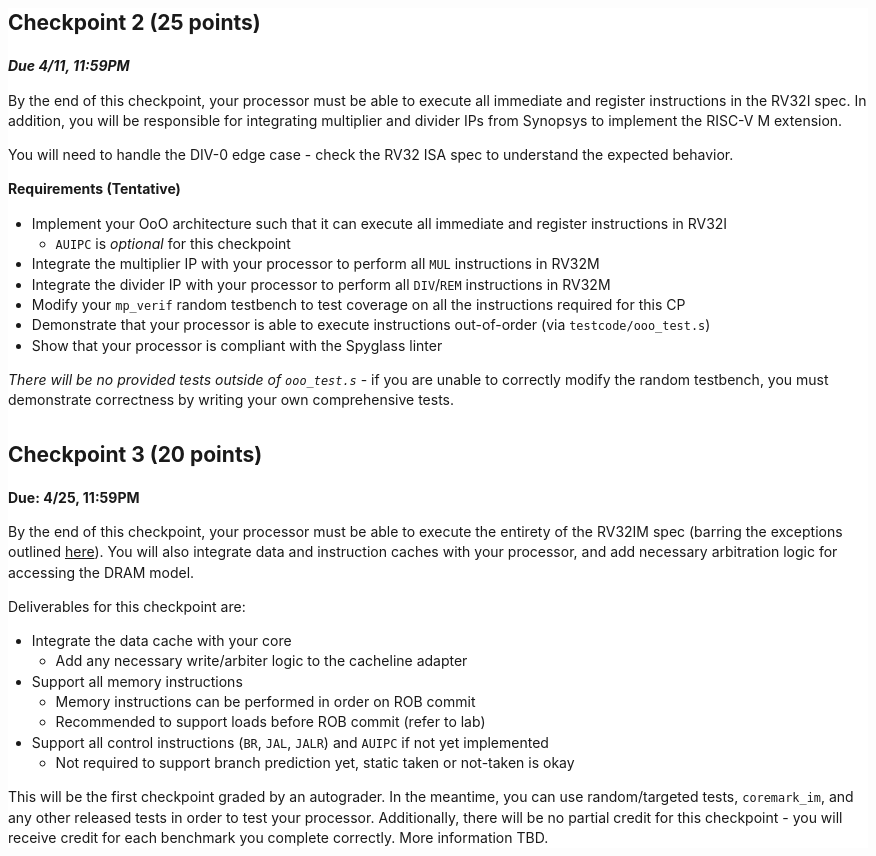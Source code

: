 ## Checkpoint 2 (25 points)

**_Due 4/11, 11:59PM_**

By the end of this checkpoint, your processor must be able to execute all
immediate and register instructions in the RV32I spec. In addition, you will be
responsible for integrating multiplier and divider IPs from Synopsys to implement the
RISC-V M extension.

You will need to handle the DIV-0 edge case - check the RV32 ISA spec to
understand the expected behavior.

**Requirements (Tentative)**
- Implement your OoO architecture such that it can execute all immediate and
  register instructions in RV32I
  - `AUIPC` is *optional* for this checkpoint
- Integrate the multiplier IP with your processor to perform all `MUL`
  instructions in RV32M
- Integrate the divider IP with your processor to perform all `DIV`/`REM`
  instructions in RV32M
- Modify your `mp_verif` random testbench to test coverage on all the
  instructions required for this CP
- Demonstrate that your processor is able to execute instructions out-of-order
  (via `testcode/ooo_test.s`)
- Show that your processor is compliant with the Spyglass linter

*There will be no provided tests outside of `ooo_test.s`* - if you are unable to
correctly modify the random testbench, you must demonstrate
correctness by writing your own comprehensive tests.

## Checkpoint 3 (20 points)

**Due: 4/25, 11:59PM**

By the end of this checkpoint, your processor must be able to execute the
entirety of the RV32IM spec (barring the exceptions outlined
[here](./#Introduction)). You will also integrate data and instruction
caches with your processor, and add necessary arbitration logic for accessing the DRAM model.

Deliverables for this checkpoint are:

- Integrate the data cache with your core
  - Add any necessary write/arbiter logic to the cacheline adapter
- Support all memory instructions
  - Memory instructions can be performed in order on ROB commit
  - Recommended to support loads before ROB commit (refer to lab)
- Support all control instructions (`BR`, `JAL`, `JALR`) and `AUIPC` if not yet
  implemented
  - Not required to support branch prediction yet, static taken or not-taken is okay

This will be the first checkpoint graded by an autograder. In the meantime, you
can use random/targeted tests, `coremark_im`, and any other released tests in
order to test your processor. Additionally, there will be no partial credit for
this checkpoint - you will receive credit for each benchmark you complete
correctly. More information TBD.

